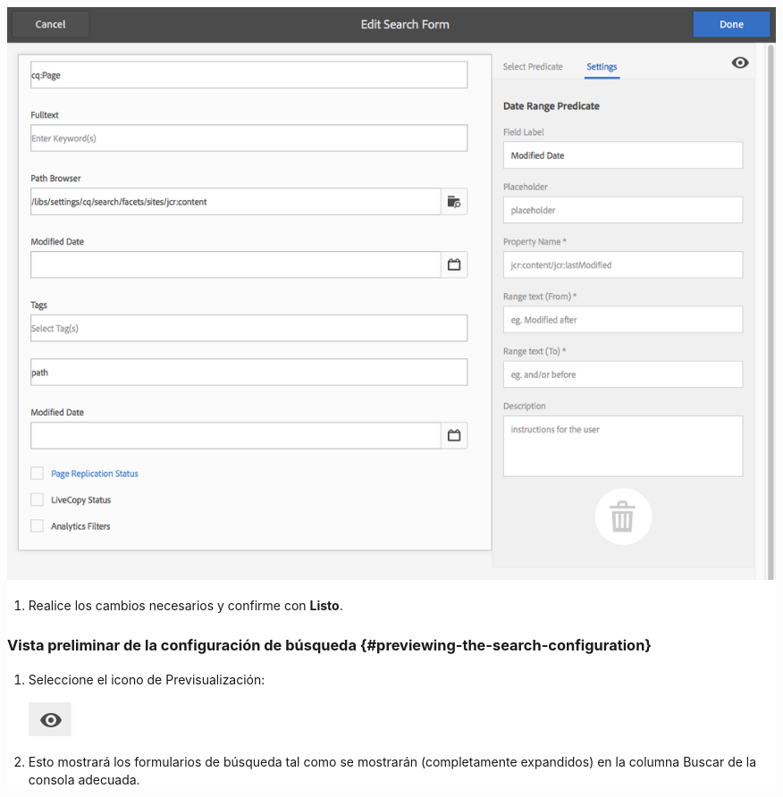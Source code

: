    ![chlimage_1-375](assets/chlimage_1-376.png)

1. Realice los cambios necesarios y confirme con **Listo**.

### Vista preliminar de la configuración de búsqueda {#previewing-the-search-configuration}

1. Seleccione el icono de Previsualización:

   ![](do-not-localize/chlimage_1-31.png)

1. Esto mostrará los formularios de búsqueda tal como se mostrarán (completamente expandidos) en la columna Buscar de la consola adecuada.
